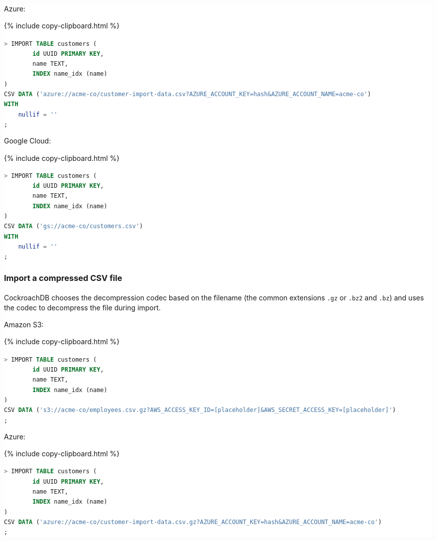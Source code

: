 Azure:

{% include copy-clipboard.html %}
~~~ sql
> IMPORT TABLE customers (
		id UUID PRIMARY KEY,
		name TEXT,
		INDEX name_idx (name)
)
CSV DATA ('azure://acme-co/customer-import-data.csv?AZURE_ACCOUNT_KEY=hash&AZURE_ACCOUNT_NAME=acme-co')
WITH
	nullif = ''
;
~~~

Google Cloud:

{% include copy-clipboard.html %}
~~~ sql
> IMPORT TABLE customers (
		id UUID PRIMARY KEY,
		name TEXT,
		INDEX name_idx (name)
)
CSV DATA ('gs://acme-co/customers.csv')
WITH
	nullif = ''
;
~~~

### Import a compressed CSV file

CockroachDB chooses the decompression codec based on the filename (the common extensions `.gz` or `.bz2` and `.bz`) and uses the codec to decompress the file during import.

Amazon S3:

{% include copy-clipboard.html %}
~~~ sql
> IMPORT TABLE customers (
		id UUID PRIMARY KEY,
		name TEXT,
		INDEX name_idx (name)
)
CSV DATA ('s3://acme-co/employees.csv.gz?AWS_ACCESS_KEY_ID=[placeholder]&AWS_SECRET_ACCESS_KEY=[placeholder]')
;
~~~

Azure:

{% include copy-clipboard.html %}
~~~ sql
> IMPORT TABLE customers (
		id UUID PRIMARY KEY,
		name TEXT,
		INDEX name_idx (name)
)
CSV DATA ('azure://acme-co/customer-import-data.csv.gz?AZURE_ACCOUNT_KEY=hash&AZURE_ACCOUNT_NAME=acme-co')
;
~~~


[avro]: migrate-from-avro.html
[postgres]: migrate-from-postgres.html
[mysql]: migrate-from-mysql.html
[csv]: migrate-from-csv.html
[datatypes]: migrate-from-avro.html#data-type-mapping